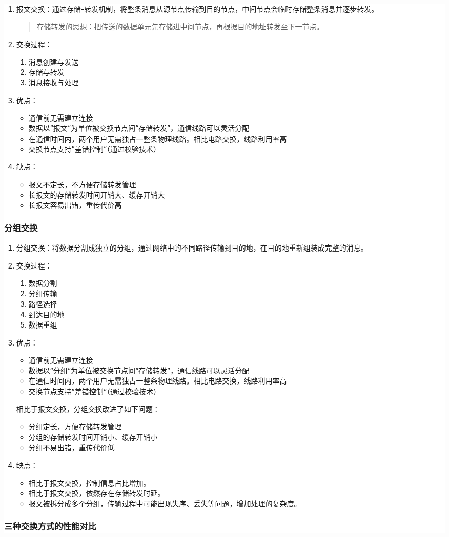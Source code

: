 1. 报文交换：通过存储-转发机制，将整条消息从源节点传输到目的节点，中间节点会临时存储整条消息并逐步转发。

   > 存储转发的思想：把传送的数据单元先存储进中间节点，再根据目的地址转发至下一节点。

2. 交换过程：

   1. 消息创建与发送
   2. 存储与转发
   3. 消息接收与处理

3. 优点：

   - 通信前无需建立连接
   - 数据以“报文“为单位被交换节点间“存储转发”，通信线路可以灵活分配
   - 在通信时间内，两个用户无需独占一整条物理线路。相比电路交换，线路利用率高
   - 交换节点支持”差错控制“（通过校验技术）

4. 缺点：

   - 报文不定长，不方便存储转发管理
   - 长报文的存储转发时间开销大、缓存开销大
   - 长报文容易出错，重传代价高



### 分组交换

1. 分组交换：将数据分割成独立的分组，通过网络中的不同路径传输到目的地，在目的地重新组装成完整的消息。

2. 交换过程：

   1. 数据分割
   2. 分组传输
   3. 路径选择
   4. 到达目的地
   5. 数据重组

3. 优点：

   - 通信前无需建立连接
   - 数据以“分组“为单位被交换节点间“存储转发”，通信线路可以灵活分配
   - 在通信时间内，两个用户无需独占一整条物理线路。相比电路交换，线路利用率高
   - 交换节点支持”差错控制“（通过校验技术）

   相比于报文交换，分组交换改进了如下问题：

   - 分组定长，方便存储转发管理
   - 分组的存储转发时间开销小、缓存开销小
   - 分组不易出错，重传代价低

4. 缺点：

   - 相比于报文交换，控制信息占比增加。
   - 相比于报文交换，依然存在存储转发时延。
   - 报文被拆分成多个分组，传输过程中可能出现失序、丢失等问题，增加处理的复杂度。



### 三种交换方式的性能对比
